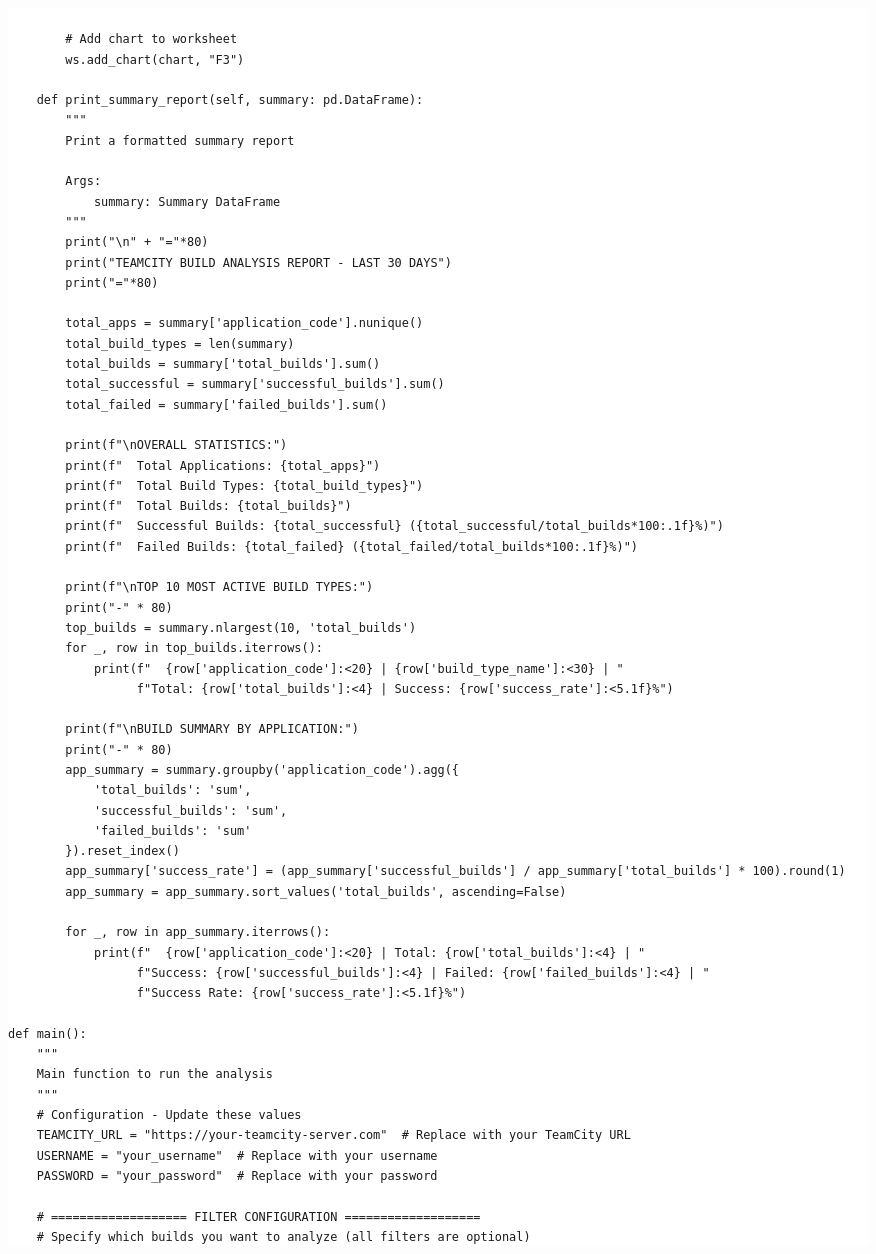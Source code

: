 ```
        
        # Add chart to worksheet
        ws.add_chart(chart, "F3")
    
    def print_summary_report(self, summary: pd.DataFrame):
        """
        Print a formatted summary report
        
        Args:
            summary: Summary DataFrame
        """
        print("\n" + "="*80)
        print("TEAMCITY BUILD ANALYSIS REPORT - LAST 30 DAYS")
        print("="*80)
        
        total_apps = summary['application_code'].nunique()
        total_build_types = len(summary)
        total_builds = summary['total_builds'].sum()
        total_successful = summary['successful_builds'].sum()
        total_failed = summary['failed_builds'].sum()
        
        print(f"\nOVERALL STATISTICS:")
        print(f"  Total Applications: {total_apps}")
        print(f"  Total Build Types: {total_build_types}")
        print(f"  Total Builds: {total_builds}")
        print(f"  Successful Builds: {total_successful} ({total_successful/total_builds*100:.1f}%)")
        print(f"  Failed Builds: {total_failed} ({total_failed/total_builds*100:.1f}%)")
        
        print(f"\nTOP 10 MOST ACTIVE BUILD TYPES:")
        print("-" * 80)
        top_builds = summary.nlargest(10, 'total_builds')
        for _, row in top_builds.iterrows():
            print(f"  {row['application_code']:<20} | {row['build_type_name']:<30} | "
                  f"Total: {row['total_builds']:<4} | Success: {row['success_rate']:<5.1f}%")
        
        print(f"\nBUILD SUMMARY BY APPLICATION:")
        print("-" * 80)
        app_summary = summary.groupby('application_code').agg({
            'total_builds': 'sum',
            'successful_builds': 'sum',
            'failed_builds': 'sum'
        }).reset_index()
        app_summary['success_rate'] = (app_summary['successful_builds'] / app_summary['total_builds'] * 100).round(1)
        app_summary = app_summary.sort_values('total_builds', ascending=False)
        
        for _, row in app_summary.iterrows():
            print(f"  {row['application_code']:<20} | Total: {row['total_builds']:<4} | "
                  f"Success: {row['successful_builds']:<4} | Failed: {row['failed_builds']:<4} | "
                  f"Success Rate: {row['success_rate']:<5.1f}%")

def main():
    """
    Main function to run the analysis
    """
    # Configuration - Update these values
    TEAMCITY_URL = "https://your-teamcity-server.com"  # Replace with your TeamCity URL
    USERNAME = "your_username"  # Replace with your username
    PASSWORD = "your_password"  # Replace with your password
    
    # =================== FILTER CONFIGURATION ===================
    # Specify which builds you want to analyze (all filters are optional)
```